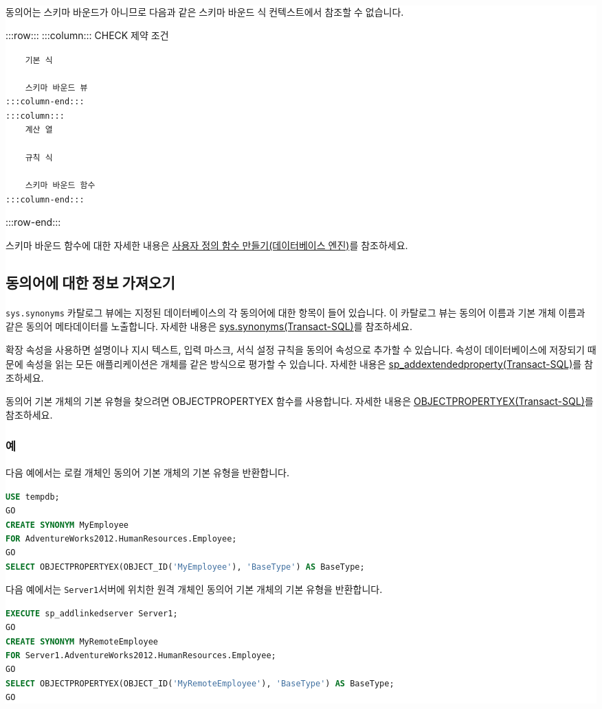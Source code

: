 동의어는 스키마 바운드가 아니므로 다음과 같은 스키마 바운드 식 컨텍스트에서 참조할 수 없습니다.  

:::row:::
    :::column:::
        CHECK 제약 조건

        기본 식

        스키마 바운드 뷰
    :::column-end:::
    :::column:::
        계산 열

        규칙 식

        스키마 바운드 함수
    :::column-end:::
:::row-end:::
  
스키마 바운드 함수에 대한 자세한 내용은 [사용자 정의 함수 만들기&#40;데이터베이스 엔진&#41;](../../relational-databases/user-defined-functions/create-user-defined-functions-database-engine.md)를 참조하세요.  
  
## <a name="getting-information-about-synonyms"></a>동의어에 대한 정보 가져오기  
`sys.synonyms` 카탈로그 뷰에는 지정된 데이터베이스의 각 동의어에 대한 항목이 들어 있습니다. 이 카탈로그 뷰는 동의어 이름과 기본 개체 이름과 같은 동의어 메타데이터를 노출합니다. 자세한 내용은 [sys.synonyms&#40;Transact-SQL&#41;](../../relational-databases/system-catalog-views/sys-synonyms-transact-sql.md)를 참조하세요.  
  
확장 속성을 사용하면 설명이나 지시 텍스트, 입력 마스크, 서식 설정 규칙을 동의어 속성으로 추가할 수 있습니다. 속성이 데이터베이스에 저장되기 때문에 속성을 읽는 모든 애플리케이션은 개체를 같은 방식으로 평가할 수 있습니다. 자세한 내용은 [sp_addextendedproperty&#40;Transact-SQL&#41;](../../relational-databases/system-stored-procedures/sp-addextendedproperty-transact-sql.md)를 참조하세요.  
  
동의어 기본 개체의 기본 유형을 찾으려면 OBJECTPROPERTYEX 함수를 사용합니다. 자세한 내용은 [OBJECTPROPERTYEX&#40;Transact-SQL&#41;](../../t-sql/functions/objectpropertyex-transact-sql.md)를 참조하세요.  
  
### <a name="examples"></a>예  
다음 예에서는 로컬 개체인 동의어 기본 개체의 기본 유형을 반환합니다.  
  
```sql  
USE tempdb;  
GO  
CREATE SYNONYM MyEmployee   
FOR AdventureWorks2012.HumanResources.Employee;  
GO  
SELECT OBJECTPROPERTYEX(OBJECT_ID('MyEmployee'), 'BaseType') AS BaseType;  
```  
  
다음 예에서는 `Server1`서버에 위치한 원격 개체인 동의어 기본 개체의 기본 유형을 반환합니다.  
  
```sql  
EXECUTE sp_addlinkedserver Server1;  
GO  
CREATE SYNONYM MyRemoteEmployee  
FOR Server1.AdventureWorks2012.HumanResources.Employee;  
GO  
SELECT OBJECTPROPERTYEX(OBJECT_ID('MyRemoteEmployee'), 'BaseType') AS BaseType;  
GO  
```  
  